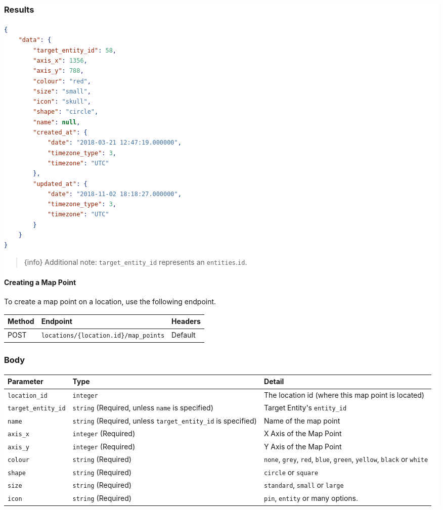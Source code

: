 ### Results
```json
{
    "data": {
        "target_entity_id": 58,
        "axis_x": 1356,
        "axis_y": 788,
        "colour": "red",
        "size": "small",
        "icon": "skull",
        "shape": "circle",
        "name": null,
        "created_at": {
            "date": "2018-03-21 12:47:19.000000",
            "timezone_type": 3,
            "timezone": "UTC"
        },
        "updated_at": {
            "date": "2018-11-02 18:18:27.000000",
            "timezone_type": 3,
            "timezone": "UTC"
        }
    }
}
```

> {info} Additional note: `target_entity_id` represents an `entities`.`id`.

#### Creating a Map Point

To create a map point on a location, use the following endpoint.

| Method | Endpoint| Headers |
| :- |   :-   |  :-  |
| POST | `locations/{location.id}/map_points` | Default |


### Body

| Parameter | Type | Detail |
| :- |   :-   |  :-  |
| `location_id` | `integer` | The location id (where this map point is located)|
| `target_entity_id` | `string` (Required, unless `name` is specified) | Target Entity's `entity_id` |
| `name` | `string` (Required, unless `target_entity_id` is specified) | Name of the map point |
| `axis_x` | `integer` (Required) | X Axis of the Map Point |
| `axis_y` | `integer` (Required) | Y Axis of the Map Point |
| `colour` | `string` (Required) | `none`, `grey`, `red`, `blue`, `green`, `yellow`, `black` or `white` |
| `shape` | `string` (Required) | `circle` or `square` |
| `size` | `string` (Required) | `standard`, `small` or `large` |
| `icon` | `string` (Required) | `pin`, `entity` or many options. |
